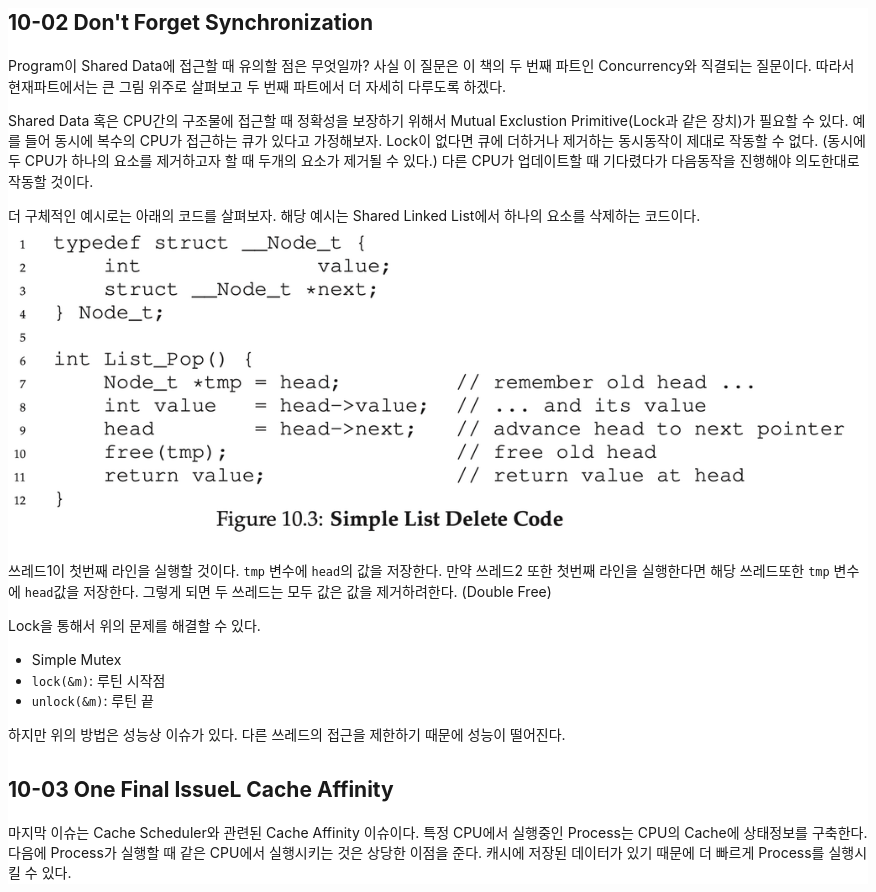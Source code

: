 
## 10-02 Don't Forget Synchronization

Program이 Shared Data에 접근할 때 유의할 점은 무엇일까?
사실 이 질문은 이 책의 두 번째 파트인 Concurrency와 직결되는 질문이다.
따라서 현재파트에서는 큰 그림 위주로 살펴보고 두 번째 파트에서 더 자세히 다루도록 하겠다.

Shared Data 혹은 CPU간의 구조물에 접근할 때 정확성을 보장하기 위해서 Mutual Exclustion Primitive(Lock과 같은 장치)가 필요할 수 있다.
예를 들어 동시에 복수의 CPU가 접근하는 큐가 있다고 가정해보자.
Lock이 없다면 큐에 더하거나 제거하는 동시동작이 제대로 작동할 수 없다. (동시에 두 CPU가 하나의 요소를 제거하고자 할 때 두개의 요소가 제거될 수 있다.)
다른 CPU가 업데이트할 때 기다렸다가 다음동작을 진행해야 의도한대로 작동할 것이다.

더 구체적인 예시로는 아래의 코드를 살펴보자.
해당 예시는 Shared Linked List에서 하나의 요소를 삭제하는 코드이다.
![](../assets/images/10-Multiprocessor-Scheduling/figure-10-3.png)

쓰레드1이 첫번째 라인을 실행할 것이다.
`tmp` 변수에 `head`의 값을 저장한다.
만약 쓰레드2 또한 첫번째 라인을 실행한다면 해당 쓰레드또한 `tmp` 변수에 `head`값을 저장한다.
그렇게 되면 두 쓰레드는 모두 값은 값을 제거하려한다. (Double Free)

Lock을 통해서 위의 문제를 해결할 수 있다.
- Simple Mutex
- `lock(&m)`: 루틴 시작점
- `unlock(&m)`: 루틴 끝

하지만 위의 방법은 성능상 이슈가 있다.
다른 쓰레드의 접근을 제한하기 때문에 성능이 떨어진다.


## 10-03 One Final IssueL Cache Affinity

마지막 이슈는 Cache Scheduler와 관련된 Cache Affinity 이슈이다.
특정 CPU에서 실행중인 Process는 CPU의 Cache에 상태정보를 구축한다.
다음에 Process가 실행할 때 같은 CPU에서 실행시키는 것은 상당한 이점을 준다.
캐시에 저장된 데이터가 있기 때문에 더 빠르게 Process를 실행시킬 수 있다.
